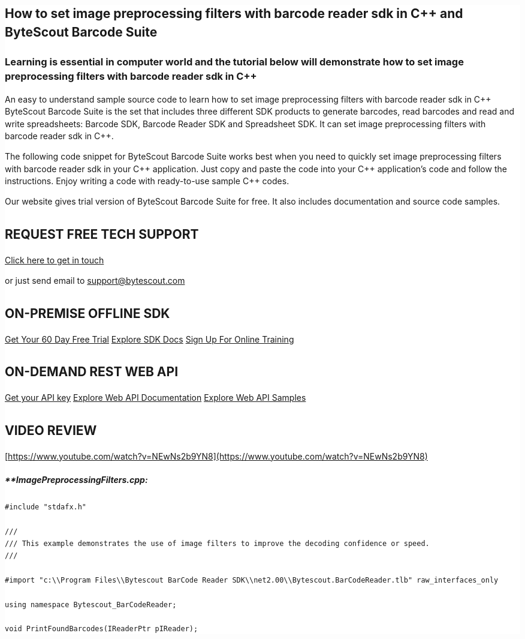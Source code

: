 ## How to set image preprocessing filters with barcode reader sdk in C++ and ByteScout Barcode Suite

### Learning is essential in computer world and the tutorial below will demonstrate how to set image preprocessing filters with barcode reader sdk in C++

An easy to understand sample source code to learn how to set image preprocessing filters with barcode reader sdk in C++ ByteScout Barcode Suite is the set that includes three different SDK products to generate barcodes, read barcodes and read and write spreadsheets: Barcode SDK, Barcode Reader SDK and Spreadsheet SDK. It can set image preprocessing filters with barcode reader sdk in C++.

The following code snippet for ByteScout Barcode Suite works best when you need to quickly set image preprocessing filters with barcode reader sdk in your C++ application. Just copy and paste the code into your C++ application’s code and follow the instructions. Enjoy writing a code with ready-to-use sample C++ codes.

Our website gives trial version of ByteScout Barcode Suite for free. It also includes documentation and source code samples.

## REQUEST FREE TECH SUPPORT

[Click here to get in touch](https://bytescout.zendesk.com/hc/en-us/requests/new?subject=ByteScout%20Barcode%20Suite%20Question)

or just send email to [support@bytescout.com](mailto:support@bytescout.com?subject=ByteScout%20Barcode%20Suite%20Question) 

## ON-PREMISE OFFLINE SDK 

[Get Your 60 Day Free Trial](https://bytescout.com/download/web-installer?utm_source=github-readme)
[Explore SDK Docs](https://bytescout.com/documentation/index.html?utm_source=github-readme)
[Sign Up For Online Training](https://academy.bytescout.com/)


## ON-DEMAND REST WEB API

[Get your API key](https://pdf.co/documentation/api?utm_source=github-readme)
[Explore Web API Documentation](https://pdf.co/documentation/api?utm_source=github-readme)
[Explore Web API Samples](https://github.com/bytescout/ByteScout-SDK-SourceCode/tree/master/PDF.co%20Web%20API)

## VIDEO REVIEW

[https://www.youtube.com/watch?v=NEwNs2b9YN8](https://www.youtube.com/watch?v=NEwNs2b9YN8)






##### ****ImagePreprocessingFilters.cpp:**
    
```
#include "stdafx.h"

///
/// This example demonstrates the use of image filters to improve the decoding confidence or speed.
///

#import "c:\\Program Files\\Bytescout BarCode Reader SDK\\net2.00\\Bytescout.BarCodeReader.tlb" raw_interfaces_only

using namespace Bytescout_BarCodeReader;

void PrintFoundBarcodes(IReaderPtr pIReader);

```